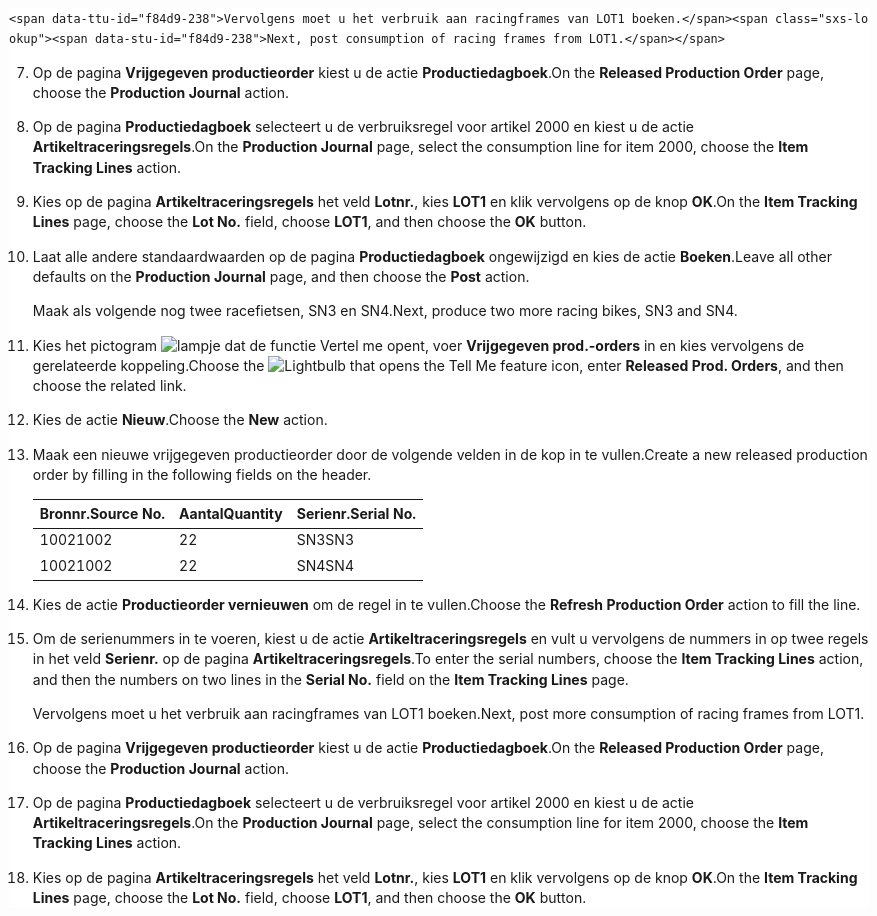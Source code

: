    <span data-ttu-id="f84d9-238">Vervolgens moet u het verbruik aan racingframes van LOT1 boeken.</span><span class="sxs-lookup"><span data-stu-id="f84d9-238">Next, post consumption of racing frames from LOT1.</span></span>  
7.  <span data-ttu-id="f84d9-239">Op de pagina **Vrijgegeven productieorder** kiest u de actie **Productiedagboek**.</span><span class="sxs-lookup"><span data-stu-id="f84d9-239">On the **Released Production Order** page, choose the **Production Journal** action.</span></span>  
8.  <span data-ttu-id="f84d9-240">Op de pagina **Productiedagboek** selecteert u de verbruiksregel voor artikel 2000 en kiest u de actie **Artikeltraceringsregels**.</span><span class="sxs-lookup"><span data-stu-id="f84d9-240">On the **Production Journal** page, select the consumption line for item 2000, choose the **Item Tracking Lines** action.</span></span>
9. <span data-ttu-id="f84d9-241">Kies op de pagina **Artikeltraceringsregels** het veld **Lotnr.**, kies **LOT1** en klik vervolgens op de knop **OK**.</span><span class="sxs-lookup"><span data-stu-id="f84d9-241">On the **Item Tracking Lines** page, choose the **Lot No.** field, choose **LOT1**, and then choose the **OK** button.</span></span>  
10. <span data-ttu-id="f84d9-242">Laat alle andere standaardwaarden op de pagina **Productiedagboek** ongewijzigd en kies de actie **Boeken**.</span><span class="sxs-lookup"><span data-stu-id="f84d9-242">Leave all other defaults on the **Production Journal** page, and then choose the **Post** action.</span></span>  

    <span data-ttu-id="f84d9-243">Maak als volgende nog twee racefietsen, SN3 en SN4.</span><span class="sxs-lookup"><span data-stu-id="f84d9-243">Next, produce two more racing bikes, SN3 and SN4.</span></span>  

11. <span data-ttu-id="f84d9-244">Kies het pictogram ![lampje dat de functie Vertel me opent](media/ui-search/search_small.png "Vertel me wat u wilt doen"), voer **Vrijgegeven prod.-orders** in en kies vervolgens de gerelateerde koppeling.</span><span class="sxs-lookup"><span data-stu-id="f84d9-244">Choose the ![Lightbulb that opens the Tell Me feature](media/ui-search/search_small.png "Tell me what you want to do") icon, enter **Released Prod. Orders**, and then choose the related link.</span></span>  
12. <span data-ttu-id="f84d9-245">Kies de actie **Nieuw**.</span><span class="sxs-lookup"><span data-stu-id="f84d9-245">Choose the **New** action.</span></span>  
13. <span data-ttu-id="f84d9-246">Maak een nieuwe vrijgegeven productieorder door de volgende velden in de kop in te vullen.</span><span class="sxs-lookup"><span data-stu-id="f84d9-246">Create a new released production order by filling in the following fields on the header.</span></span>  

    |<span data-ttu-id="f84d9-247">Bronnr.</span><span class="sxs-lookup"><span data-stu-id="f84d9-247">Source No.</span></span>|<span data-ttu-id="f84d9-248">Aantal</span><span class="sxs-lookup"><span data-stu-id="f84d9-248">Quantity</span></span>|<span data-ttu-id="f84d9-249">Serienr.</span><span class="sxs-lookup"><span data-stu-id="f84d9-249">Serial No.</span></span>|  
    |----------------|--------------|----------------|  
    |<span data-ttu-id="f84d9-250">1002</span><span class="sxs-lookup"><span data-stu-id="f84d9-250">1002</span></span>|<span data-ttu-id="f84d9-251">2</span><span class="sxs-lookup"><span data-stu-id="f84d9-251">2</span></span>|<span data-ttu-id="f84d9-252">SN3</span><span class="sxs-lookup"><span data-stu-id="f84d9-252">SN3</span></span>|  
    |<span data-ttu-id="f84d9-253">1002</span><span class="sxs-lookup"><span data-stu-id="f84d9-253">1002</span></span>|<span data-ttu-id="f84d9-254">2</span><span class="sxs-lookup"><span data-stu-id="f84d9-254">2</span></span>|<span data-ttu-id="f84d9-255">SN4</span><span class="sxs-lookup"><span data-stu-id="f84d9-255">SN4</span></span>|  

14. <span data-ttu-id="f84d9-256">Kies de actie **Productieorder vernieuwen** om de regel in te vullen.</span><span class="sxs-lookup"><span data-stu-id="f84d9-256">Choose the **Refresh Production Order** action to fill the line.</span></span>  
15. <span data-ttu-id="f84d9-257">Om de serienummers in te voeren, kiest u de actie **Artikeltraceringsregels** en vult u vervolgens de nummers in op twee regels in het veld **Serienr.** op de pagina **Artikeltraceringsregels**.</span><span class="sxs-lookup"><span data-stu-id="f84d9-257">To enter the serial numbers, choose the **Item Tracking Lines** action, and then the numbers on two lines in the **Serial No.** field on the **Item Tracking Lines** page.</span></span>  

    <span data-ttu-id="f84d9-258">Vervolgens moet u het verbruik aan racingframes van LOT1 boeken.</span><span class="sxs-lookup"><span data-stu-id="f84d9-258">Next, post more consumption of racing frames from LOT1.</span></span>  
16. <span data-ttu-id="f84d9-259">Op de pagina **Vrijgegeven productieorder** kiest u de actie **Productiedagboek**.</span><span class="sxs-lookup"><span data-stu-id="f84d9-259">On the **Released Production Order** page, choose the **Production Journal** action.</span></span>  
17. <span data-ttu-id="f84d9-260">Op de pagina **Productiedagboek** selecteert u de verbruiksregel voor artikel 2000 en kiest u de actie **Artikeltraceringsregels**.</span><span class="sxs-lookup"><span data-stu-id="f84d9-260">On the **Production Journal** page, select the consumption line for item 2000, choose the **Item Tracking Lines** action.</span></span>
18. <span data-ttu-id="f84d9-261">Kies op de pagina **Artikeltraceringsregels** het veld **Lotnr.**, kies **LOT1** en klik vervolgens op de knop **OK**.</span><span class="sxs-lookup"><span data-stu-id="f84d9-261">On the **Item Tracking Lines** page, choose the **Lot No.** field, choose **LOT1**, and then choose the **OK** button.</span></span>  